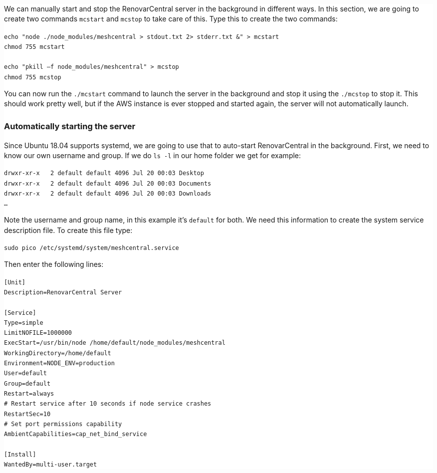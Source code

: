 We can manually start and stop the RenovarCentral server in the background in different ways. In this section, we are going to create two commands `mcstart` and `mcstop` to take care of this. Type this to create the two commands:

```
echo "node ./node_modules/meshcentral > stdout.txt 2> stderr.txt &" > mcstart
chmod 755 mcstart

echo "pkill –f node_modules/meshcentral" > mcstop
chmod 755 mcstop
```

You can now run the `./mcstart` command to launch the server in the background and stop it using the `./mcstop` to stop it. This should work pretty well, but if the AWS instance is ever stopped and started again, the server will not automatically launch.

### Automatically starting the server

Since Ubuntu 18.04 supports systemd, we are going to use that to auto-start RenovarCentral in the background. First, we need to know our own username and group. If we do `ls -l` in our home folder we get for example:

```
drwxr-xr-x   2 default default 4096 Jul 20 00:03 Desktop
drwxr-xr-x   2 default default 4096 Jul 20 00:03 Documents
drwxr-xr-x   2 default default 4096 Jul 20 00:03 Downloads
…
```

Note the username and group name, in this example it’s `default` for both. We need this information to create the system service description file. To create this file type:

```
sudo pico /etc/systemd/system/meshcentral.service
```

Then enter the following lines:

```
[Unit]
Description=RenovarCentral Server

[Service]
Type=simple
LimitNOFILE=1000000
ExecStart=/usr/bin/node /home/default/node_modules/meshcentral
WorkingDirectory=/home/default
Environment=NODE_ENV=production
User=default
Group=default
Restart=always
# Restart service after 10 seconds if node service crashes
RestartSec=10
# Set port permissions capability
AmbientCapabilities=cap_net_bind_service

[Install]
WantedBy=multi-user.target
```
